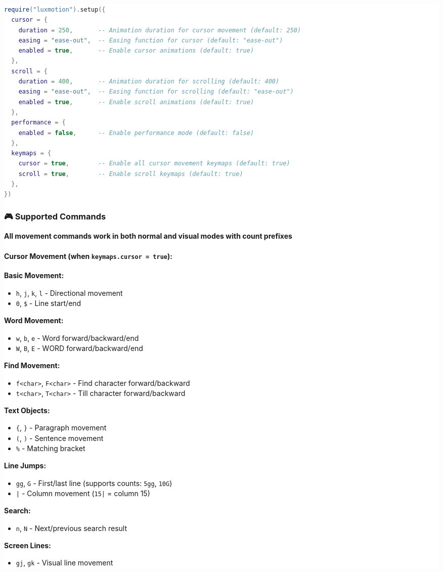 ```lua
require("luxmotion").setup({
  cursor = {
    duration = 250,       -- Animation duration for cursor movement (default: 250)
    easing = "ease-out",  -- Easing function for cursor (default: "ease-out")
    enabled = true,       -- Enable cursor animations (default: true)
  },
  scroll = {
    duration = 400,       -- Animation duration for scrolling (default: 400)
    easing = "ease-out",  -- Easing function for scrolling (default: "ease-out")
    enabled = true,       -- Enable scroll animations (default: true)
  },
  performance = {
    enabled = false,      -- Enable performance mode (default: false)
  },
  keymaps = {
    cursor = true,        -- Enable all cursor movement keymaps (default: true)
    scroll = true,        -- Enable scroll keymaps (default: true)
  },
})
```

### 🎮 Supported Commands

**All movement commands work in both normal and visual modes with count prefixes**

#### **Cursor Movement (when `keymaps.cursor = true`):**

**Basic Movement:**
- `h`, `j`, `k`, `l` - Directional movement
- `0`, `$` - Line start/end

**Word Movement:**
- `w`, `b`, `e` - Word forward/backward/end  
- `W`, `B`, `E` - WORD forward/backward/end

**Find Movement:**
- `f<char>`, `F<char>` - Find character forward/backward
- `t<char>`, `T<char>` - Till character forward/backward

**Text Objects:**
- `{`, `}` - Paragraph movement
- `(`, `)` - Sentence movement
- `%` - Matching bracket

**Line Jumps:**
- `gg`, `G` - First/last line (supports counts: `5gg`, `10G`)
- `|` - Column movement (`15|` = column 15)

**Search:**
- `n`, `N` - Next/previous search result

**Screen Lines:**
- `gj`, `gk` - Visual line movement
